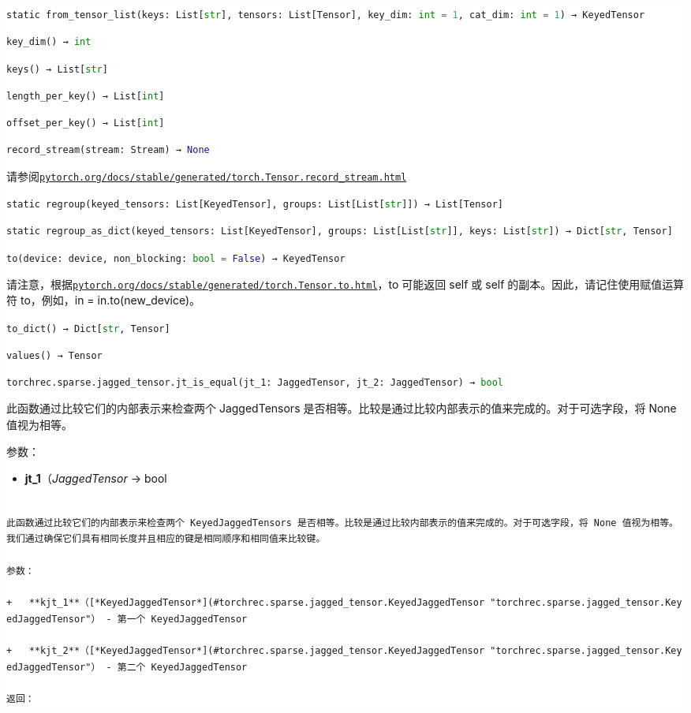 ```py
static from_tensor_list(keys: List[str], tensors: List[Tensor], key_dim: int = 1, cat_dim: int = 1) → KeyedTensor
```

```py
key_dim() → int
```

```py
keys() → List[str]
```

```py
length_per_key() → List[int]
```

```py
offset_per_key() → List[int]
```

```py
record_stream(stream: Stream) → None
```

请参阅[`pytorch.org/docs/stable/generated/torch.Tensor.record_stream.html`](https://pytorch.org/docs/stable/generated/torch.Tensor.record_stream.html)

```py
static regroup(keyed_tensors: List[KeyedTensor], groups: List[List[str]]) → List[Tensor]
```

```py
static regroup_as_dict(keyed_tensors: List[KeyedTensor], groups: List[List[str]], keys: List[str]) → Dict[str, Tensor]
```

```py
to(device: device, non_blocking: bool = False) → KeyedTensor
```

请注意，根据[`pytorch.org/docs/stable/generated/torch.Tensor.to.html`](https://pytorch.org/docs/stable/generated/torch.Tensor.to.html)，to 可能返回 self 或 self 的副本。因此，请记住使用赋值运算符 to，例如，in = in.to(new_device)。

```py
to_dict() → Dict[str, Tensor]
```

```py
values() → Tensor
```

```py
torchrec.sparse.jagged_tensor.jt_is_equal(jt_1: JaggedTensor, jt_2: JaggedTensor) → bool
```

此函数通过比较它们的内部表示来检查两个 JaggedTensors 是否相等。比较是通过比较内部表示的值来完成的。对于可选字段，将 None 值视为相等。

参数：

+   **jt_1**（*JaggedTensor* → bool
```

此函数通过比较它们的内部表示来检查两个 KeyedJaggedTensors 是否相等。比较是通过比较内部表示的值来完成的。对于可选字段，将 None 值视为相等。我们通过确保它们具有相同长度并且相应的键是相同顺序和相同值来比较键。

参数：

+   **kjt_1**（[*KeyedJaggedTensor*](#torchrec.sparse.jagged_tensor.KeyedJaggedTensor "torchrec.sparse.jagged_tensor.KeyedJaggedTensor"） - 第一个 KeyedJaggedTensor

+   **kjt_2**（[*KeyedJaggedTensor*](#torchrec.sparse.jagged_tensor.KeyedJaggedTensor "torchrec.sparse.jagged_tensor.KeyedJaggedTensor"） - 第二个 KeyedJaggedTensor

返回：

```